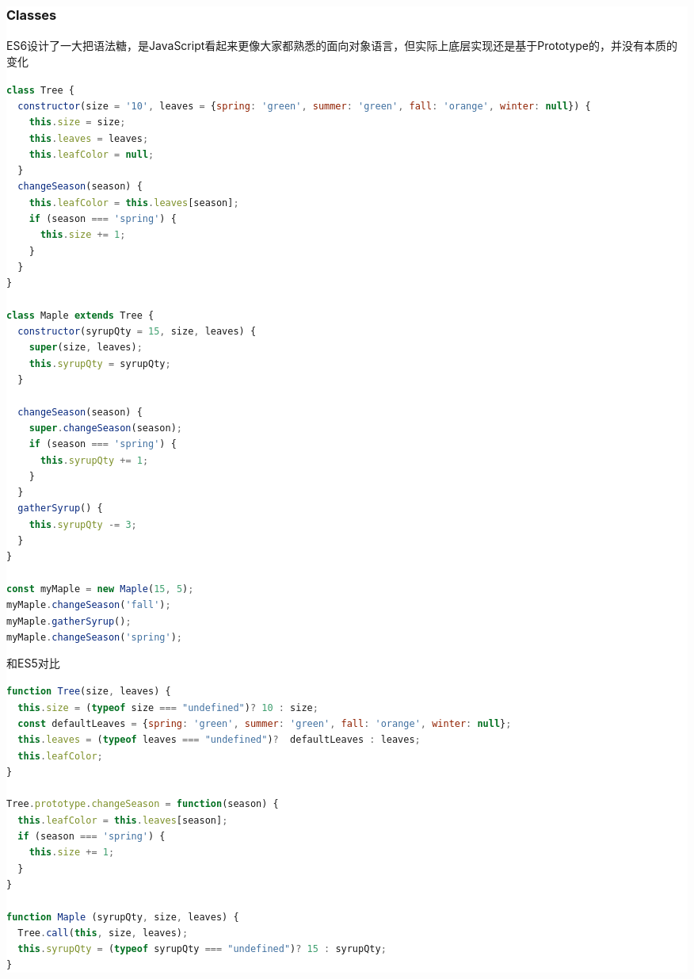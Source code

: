 ### Classes

ES6设计了一大把语法糖，是JavaScript看起来更像大家都熟悉的面向对象语言，但实际上底层实现还是基于Prototype的，并没有本质的变化

```javascript
class Tree {
  constructor(size = '10', leaves = {spring: 'green', summer: 'green', fall: 'orange', winter: null}) {
    this.size = size;
    this.leaves = leaves;
    this.leafColor = null;
  }
  changeSeason(season) {
    this.leafColor = this.leaves[season];
    if (season === 'spring') {
      this.size += 1;
    }
  }
}

class Maple extends Tree {
  constructor(syrupQty = 15, size, leaves) {
    super(size, leaves);
    this.syrupQty = syrupQty;
  }

  changeSeason(season) {
    super.changeSeason(season);
    if (season === 'spring') {
      this.syrupQty += 1;
    }
  }
  gatherSyrup() {
    this.syrupQty -= 3;
  }
}

const myMaple = new Maple(15, 5);
myMaple.changeSeason('fall');
myMaple.gatherSyrup();
myMaple.changeSeason('spring');
```

和ES5对比

```javascript
function Tree(size, leaves) {
  this.size = (typeof size === "undefined")? 10 : size;
  const defaultLeaves = {spring: 'green', summer: 'green', fall: 'orange', winter: null};
  this.leaves = (typeof leaves === "undefined")?  defaultLeaves : leaves;
  this.leafColor;
}

Tree.prototype.changeSeason = function(season) {
  this.leafColor = this.leaves[season];
  if (season === 'spring') {
    this.size += 1;
  }
}

function Maple (syrupQty, size, leaves) {
  Tree.call(this, size, leaves);
  this.syrupQty = (typeof syrupQty === "undefined")? 15 : syrupQty;
}

```